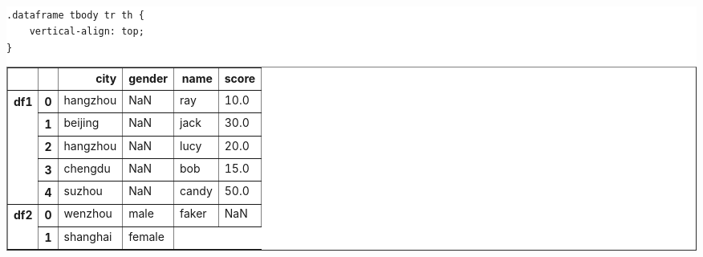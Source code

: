     .dataframe tbody tr th {
        vertical-align: top;
    }
</style>
<table border="1" class="dataframe">
  <thead>
    <tr style="text-align: right;">
      <th></th>
      <th></th>
      <th>city</th>
      <th>gender</th>
      <th>name</th>
      <th>score</th>
    </tr>
  </thead>
  <tbody>
    <tr>
      <th rowspan="5" valign="top">df1</th>
      <th>0</th>
      <td>hangzhou</td>
      <td>NaN</td>
      <td>ray</td>
      <td>10.0</td>
    </tr>
    <tr>
      <th>1</th>
      <td>beijing</td>
      <td>NaN</td>
      <td>jack</td>
      <td>30.0</td>
    </tr>
    <tr>
      <th>2</th>
      <td>hangzhou</td>
      <td>NaN</td>
      <td>lucy</td>
      <td>20.0</td>
    </tr>
    <tr>
      <th>3</th>
      <td>chengdu</td>
      <td>NaN</td>
      <td>bob</td>
      <td>15.0</td>
    </tr>
    <tr>
      <th>4</th>
      <td>suzhou</td>
      <td>NaN</td>
      <td>candy</td>
      <td>50.0</td>
    </tr>
    <tr>
      <th rowspan="2" valign="top">df2</th>
      <th>0</th>
      <td>wenzhou</td>
      <td>male</td>
      <td>faker</td>
      <td>NaN</td>
    </tr>
    <tr>
      <th>1</th>
      <td>shanghai</td>
      <td>female</td>